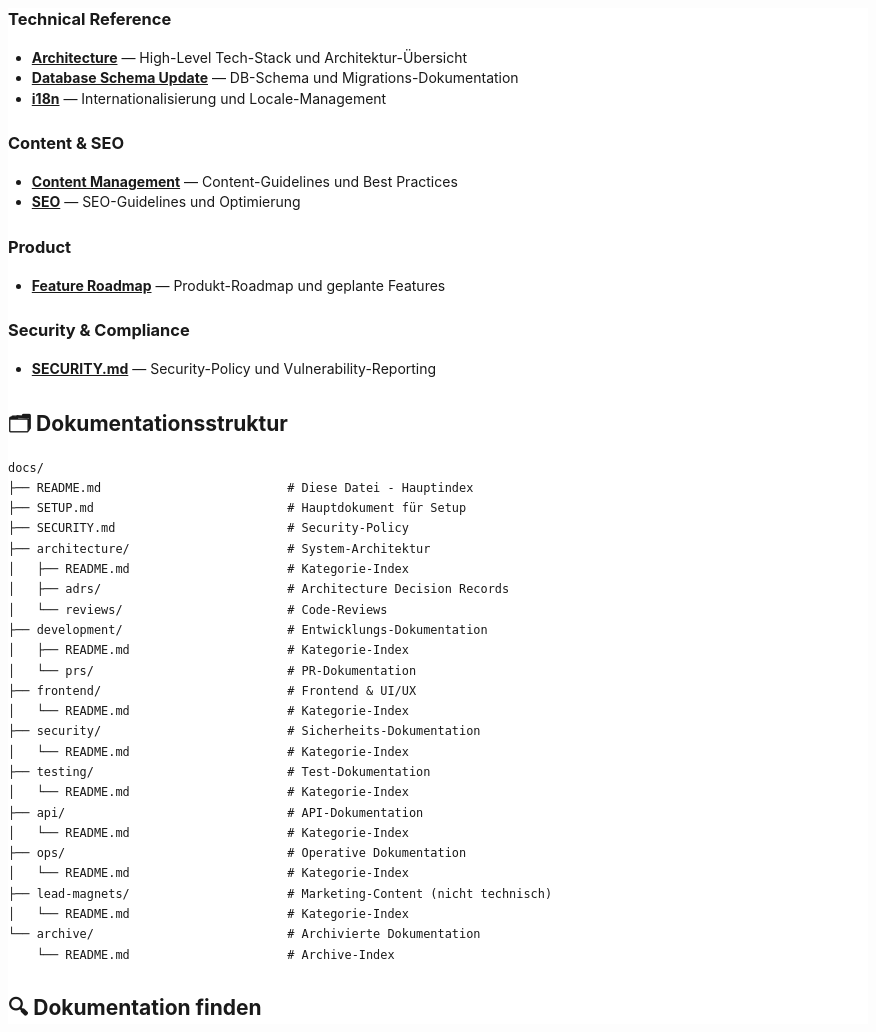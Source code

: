 ### Technical Reference

- **[Architecture](./architecture.md)** — High-Level Tech-Stack und Architektur-Übersicht
- **[Database Schema Update](./db_schema_update.md)** — DB-Schema und Migrations-Dokumentation
- **[i18n](./i18n.md)** — Internationalisierung und Locale-Management

### Content & SEO

- **[Content Management](./content.md)** — Content-Guidelines und Best Practices
- **[SEO](./seo.md)** — SEO-Guidelines und Optimierung

### Product

- **[Feature Roadmap](./feature-roadmap.md)** — Produkt-Roadmap und geplante Features

### Security & Compliance

- **[SECURITY.md](./SECURITY.md)** — Security-Policy und Vulnerability-Reporting

## 🗂️ Dokumentationsstruktur

```plain
docs/
├── README.md                          # Diese Datei - Hauptindex
├── SETUP.md                           # Hauptdokument für Setup
├── SECURITY.md                        # Security-Policy
├── architecture/                      # System-Architektur
│   ├── README.md                      # Kategorie-Index
│   ├── adrs/                          # Architecture Decision Records
│   └── reviews/                       # Code-Reviews
├── development/                       # Entwicklungs-Dokumentation
│   ├── README.md                      # Kategorie-Index
│   └── prs/                           # PR-Dokumentation
├── frontend/                          # Frontend & UI/UX
│   └── README.md                      # Kategorie-Index
├── security/                          # Sicherheits-Dokumentation
│   └── README.md                      # Kategorie-Index
├── testing/                           # Test-Dokumentation
│   └── README.md                      # Kategorie-Index
├── api/                               # API-Dokumentation
│   └── README.md                      # Kategorie-Index
├── ops/                               # Operative Dokumentation
│   └── README.md                      # Kategorie-Index
├── lead-magnets/                      # Marketing-Content (nicht technisch)
│   └── README.md                      # Kategorie-Index
└── archive/                           # Archivierte Dokumentation
    └── README.md                      # Archive-Index
```

## 🔍 Dokumentation finden
